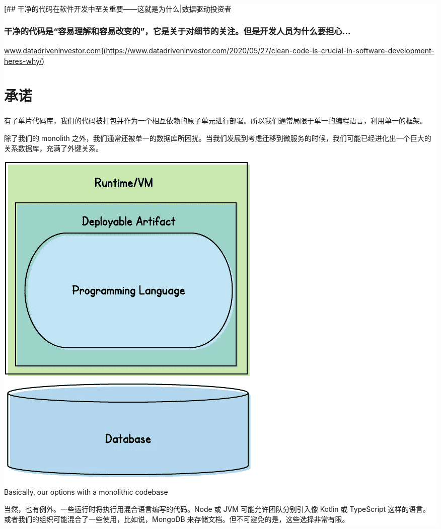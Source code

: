 [](https://www.datadriveninvestor.com/2020/05/27/clean-code-is-crucial-in-software-development-heres-why/) [## 干净的代码在软件开发中至关重要——这就是为什么|数据驱动投资者

### 干净的代码是“容易理解和容易改变的”，它是关于对细节的关注。但是开发人员为什么要担心…

www.datadriveninvestor.com](https://www.datadriveninvestor.com/2020/05/27/clean-code-is-crucial-in-software-development-heres-why/) 

# 承诺

有了单片代码库，我们的代码被打包并作为一个相互依赖的原子单元进行部署。所以我们通常局限于单一的编程语言，利用单一的框架。

除了我们的 monolith 之外，我们通常还被单一的数据库所困扰。当我们发展到考虑迁移到微服务的时候，我们可能已经进化出一个巨大的关系数据库，充满了外键关系。

![](img/6df8d9f2f09512129ed0ed415b913c3d.png)

Basically, our options with a monolithic codebase

当然，也有例外。一些运行时将执行用混合语言编写的代码。Node 或 JVM 可能允许团队分别引入像 Kotlin 或 TypeScript 这样的语言。或者我们的组织可能混合了一些使用，比如说，MongoDB 来存储文档。但不可避免的是，这些选择非常有限。
